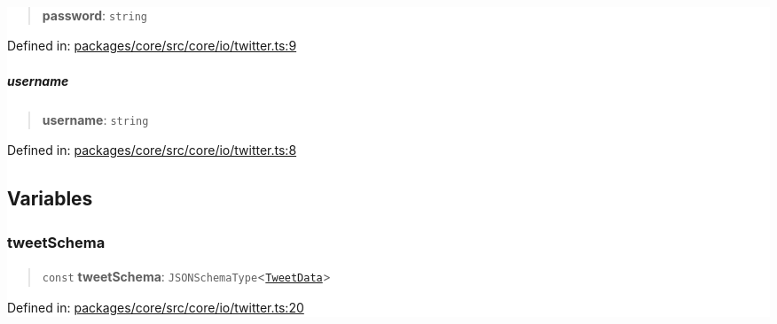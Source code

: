 > **password**: `string`

Defined in: [packages/core/src/core/io/twitter.ts:9](https://github.com/daydreamsai/daydreams/blob/e2cf9e17e0eefa9ff2799fbebfec204063c42935/packages/core/src/core/io/twitter.ts#L9)

##### username

> **username**: `string`

Defined in: [packages/core/src/core/io/twitter.ts:8](https://github.com/daydreamsai/daydreams/blob/e2cf9e17e0eefa9ff2799fbebfec204063c42935/packages/core/src/core/io/twitter.ts#L8)

## Variables

### tweetSchema

> `const` **tweetSchema**: `JSONSchemaType`\<[`TweetData`](Twitter.md#tweetdata)\>

Defined in: [packages/core/src/core/io/twitter.ts:20](https://github.com/daydreamsai/daydreams/blob/e2cf9e17e0eefa9ff2799fbebfec204063c42935/packages/core/src/core/io/twitter.ts#L20)
